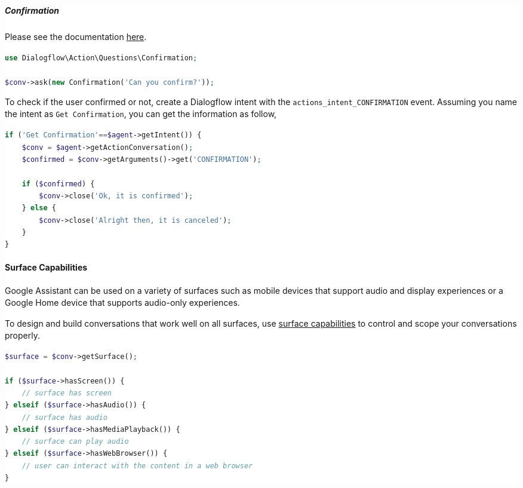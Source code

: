 ##### Confirmation

Please see the documentation [here](https://developers.google.com/actions/assistant/helpers#confirmation).

```php
use Dialogflow\Action\Questions\Confirmation;

$conv->ask(new Confirmation('Can you confirm?'));
```

To check if the user confirmed or not, create a Dialogflow intent with the `actions_intent_CONFIRMATION` event. Assuming you name the intent as `Get Confirmation`, you can get the information as follow,

```php
if ('Get Confirmation'==$agent->getIntent()) {
    $conv = $agent->getActionConversation();
    $confirmed = $conv->getArguments()->get('CONFIRMATION');

    if ($confirmed) {
        $conv->close('Ok, it is confirmed');
    } else {
        $conv->close('Alright then, it is canceled');
    }
}
```

#### Surface Capabilities

Google Assistant can be used on a variety of surfaces such as mobile devices that support audio and display experiences or a Google Home device that supports audio-only experiences.

To design and build conversations that work well on all surfaces, use [surface capabilities](https://developers.google.com/actions/assistant/surface-capabilities) to control and scope your conversations properly.

```php
$surface = $conv->getSurface();

if ($surface->hasScreen()) {
    // surface has screen
} elseif ($surface->hasAudio()) {
    // surface has audio
} elseif ($surface->hasMediaPlayback()) {
    // surface can play audio
} elseif ($surface->hasWebBrowser()) {
    // user can interact with the content in a web browser
}
```
